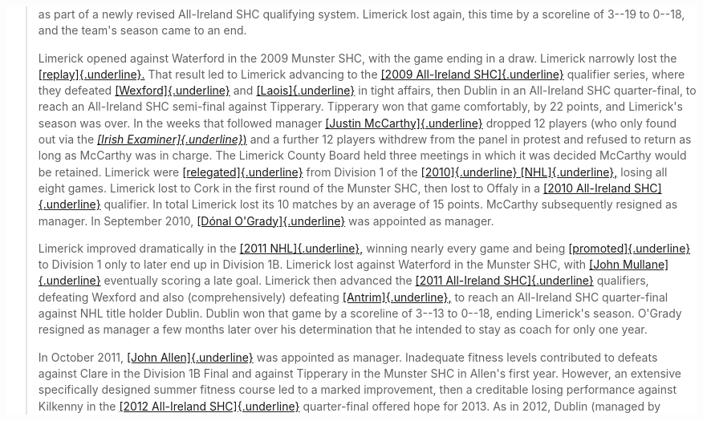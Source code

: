 > as part of a newly revised All-Ireland SHC qualifying system. Limerick
> lost again, this time by a scoreline of 3--19 to 0--18, and the
> team\'s season came to an end.
>
> Limerick opened against Waterford in the 2009 Munster SHC, with the
> game ending in a draw. Limerick narrowly lost the
> [[replay]{.underline}.](https://en.wikipedia.org/wiki/Replay_(sports))
> That result led to Limerick advancing to the [[2009 All-Ireland
> SHC]{.underline}](https://en.wikipedia.org/wiki/2009_All-Ireland_Senior_Hurling_Championship)
> qualifier series, where they defeated
> [[Wexford]{.underline}](https://en.wikipedia.org/wiki/Wexford_county_hurling_team)
> and
> [[Laois]{.underline}](https://en.wikipedia.org/wiki/Laois_county_hurling_team)
> in tight affairs, then Dublin in an All-Ireland SHC quarter-final, to
> reach an All-Ireland SHC semi-final against Tipperary. Tipperary won
> that game comfortably, by 22 points, and Limerick\'s season was over.
> In the weeks that followed manager [[Justin
> McCarthy]{.underline}](https://en.wikipedia.org/wiki/Justin_McCarthy_(hurler))
> dropped 12 players (who only found out via the [*[Irish
> Examiner]{.underline}*)](https://en.wikipedia.org/wiki/Irish_Examiner)
> and a further 12 players withdrew from the panel in protest and
> refused to return as long as McCarthy was in charge. The Limerick
> County Board held three meetings in which it was decided McCarthy
> would be retained. Limerick were
> [[relegated]{.underline}](https://en.wikipedia.org/wiki/Promotion_and_relegation)
> from Division 1 of the [[2010]{.underline}
> [NHL]{.underline},](https://en.wikipedia.org/wiki/2010_National_Hurling_League)
> losing all eight games. Limerick lost to Cork in the first round of
> the Munster SHC, then lost to Offaly in a [[2010 All-Ireland
> SHC]{.underline}](https://en.wikipedia.org/wiki/2010_All-Ireland_Senior_Hurling_Championship)
> qualifier. In total Limerick lost its 10 matches by an average of 15
> points. McCarthy subsequently resigned as manager. In September 2010,
> [[Dónal
> O\'Grady]{.underline}](https://en.wikipedia.org/wiki/D%C3%B3nal_O%27Grady)
> was appointed as manager.
>
> Limerick improved dramatically in the [[2011
> NHL]{.underline},](https://en.wikipedia.org/wiki/2011_National_Hurling_League)
> winning nearly every game and being
> [[promoted]{.underline}](https://en.wikipedia.org/wiki/Promotion_and_relegation)
> to Division 1 only to later end up in Division 1B. Limerick lost
> against Waterford in the Munster SHC, with [[John
> Mullane]{.underline}](https://en.wikipedia.org/wiki/John_Mullane_(hurler))
> eventually scoring a late goal. Limerick then advanced the [[2011
> All-Ireland
> SHC]{.underline}](https://en.wikipedia.org/wiki/2011_All-Ireland_Senior_Hurling_Championship)
> qualifiers, defeating Wexford and also (comprehensively) defeating
> [[Antrim]{.underline},](https://en.wikipedia.org/wiki/Antrim_county_hurling_team)
> to reach an All-Ireland SHC quarter-final against NHL title holder
> Dublin. Dublin won that game by a scoreline of 3--13 to 0--18, ending
> Limerick\'s season. O\'Grady resigned as manager a few months later
> over his determination that he intended to stay as coach for only one
> year.
>
> In October 2011, [[John
> Allen]{.underline}](https://en.wikipedia.org/wiki/John_Allen_(hurler))
> was appointed as manager. Inadequate fitness levels contributed to
> defeats against Clare in the Division 1B Final and against Tipperary
> in the Munster SHC in Allen\'s first year. However, an extensive
> specifically designed summer fitness course led to a marked
> improvement, then a creditable losing performance against Kilkenny in
> the [[2012 All-Ireland
> SHC]{.underline}](https://en.wikipedia.org/wiki/2012_All-Ireland_Senior_Hurling_Championship)
> quarter-final offered hope for 2013. As in 2012, Dublin (managed by

[^1]: . [\"Galway issue statement of intent as Tribesmen hand Limerick
[^2]: . Cullen, Damian (6 April 2013). [\"Dublin return to hurling\'s
[^3]: . [\"New green wave ends 45 years of heartache for Limerick\"
[^4]: . Russell, Adrian (18 June 2013). [\"Hurling fan Bruce Springsteen
[^5]: . Blake Knox, Kirsty (2 January 2014). [\"Hurling fan Dolores gets
[^6]: . Baker, Luke (14 October 2023). [\"Zombie: Why Ireland\'s Rugby
